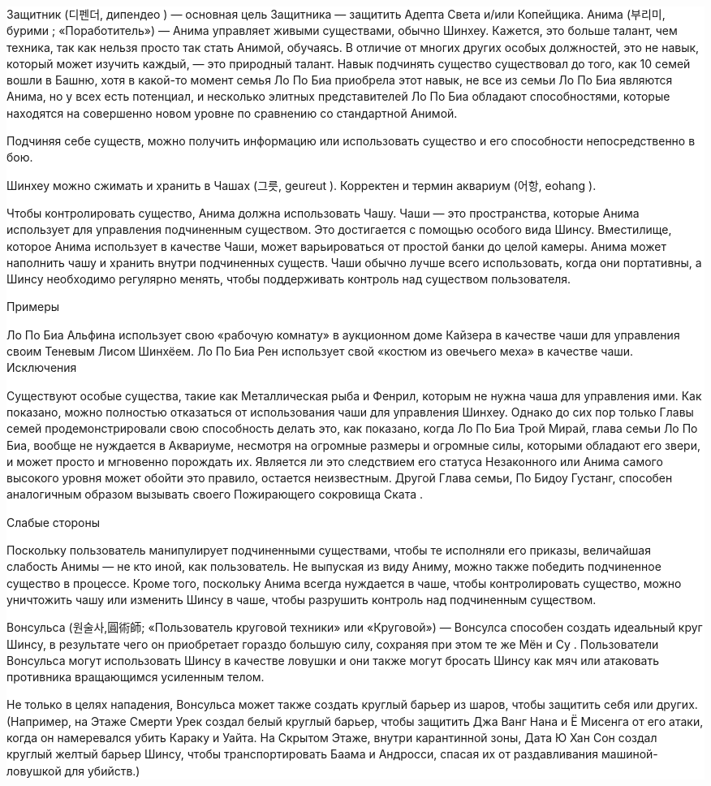 Защитник (디펜더, дипендео ) — основная цель Защитника — защитить Адепта Света и/или Копейщика.
Анима (부리미, бурими ; «Поработитель») — Анима управляет живыми существами, обычно Шинхеу. Кажется, это больше талант, чем техника, так как нельзя просто так стать Анимой, обучаясь.
В отличие от многих других особых должностей, это не навык, который может изучить каждый, — это природный талант. Навык подчинять существо существовал до того, как 10 семей вошли в Башню, хотя в какой-то момент семья Ло По Биа приобрела этот навык, не все из семьи Ло По Биа являются Анима, но у всех есть потенциал, и несколько элитных представителей Ло По Биа обладают способностями, которые находятся на совершенно новом уровне по сравнению со стандартной Анимой.

Подчиняя себе существ, можно получить информацию или использовать существо и его способности непосредственно в бою.

Шинхеу можно сжимать и хранить в Чашах (그릇, geureut ). Корректен и термин аквариум (어항, eohang ).

Чтобы контролировать существо, Анима должна использовать Чашу. Чаши — это пространства, которые Анима использует для управления подчиненным существом. Это достигается с помощью особого вида Шинсу. Вместилище, которое Анима использует в качестве Чаши, может варьироваться от простой банки до целой камеры. Анима может наполнить чашу и хранить внутри подчиненных существ. Чаши обычно лучше всего использовать, когда они портативны, а Шинсу необходимо регулярно менять, чтобы поддерживать контроль над существом пользователя.

Примеры

Ло По Биа Альфина использует свою «рабочую комнату» в аукционном доме Кайзера в качестве чаши для управления своим Теневым Лисом Шинхёем.
Ло По Биа Рен использует свой «костюм из овечьего меха» в качестве чаши.
Исключения

Существуют особые существа, такие как Металлическая рыба и Фенрил, которым не нужна чаша для управления ими. Как показано, можно полностью отказаться от использования чаши для управления Шинхеу. Однако до сих пор только Главы семей продемонстрировали свою способность делать это, как показано, когда Ло По Биа Трой Мирай, глава семьи Ло По Биа, вообще не нуждается в Аквариуме, несмотря на огромные размеры и огромные силы, которыми обладают его звери, и может просто и мгновенно порождать их. Является ли это следствием его статуса Незаконного или Анима самого высокого уровня может обойти это правило, остается неизвестным. Другой Глава семьи, По Бидоу Густанг, способен аналогичным образом вызывать своего Пожирающего сокровища Ската .

Слабые стороны

Поскольку пользователь манипулирует подчиненными существами, чтобы те исполняли его приказы, величайшая слабость Анимы — не кто иной, как пользователь. Не выпуская из виду Аниму, можно также победить подчиненное существо в процессе. Кроме того, поскольку Анима всегда нуждается в чаше, чтобы контролировать существо, можно уничтожить чашу или изменить Шинсу в чаше, чтобы разрушить контроль над подчиненным существом.

Вонсульса (원술사,圓術師; «Пользователь круговой техники» или «Круговой») — Вонсулса способен создать идеальный круг Шинсу, в результате чего он приобретает гораздо большую силу, сохраняя при этом те же Мён и Су .
Пользователи Вонсульса могут использовать Шинсу в качестве ловушки и они также могут бросать Шинсу как мяч или атаковать противника вращающимся усиленным телом.

Не только в целях нападения, Вонсульса может также создать круглый барьер из шаров, чтобы защитить себя или других. (Например, на Этаже Смерти Урек создал белый круглый барьер, чтобы защитить Джа Ванг Нана и Ё Мисенга от его атаки, когда он намеревался убить Караку и Уайта. На Скрытом Этаже, внутри карантинной зоны, Дата Ю Хан Сон создал круглый желтый барьер Шинсу, чтобы транспортировать Баама и Андросси, спасая их от раздавливания машиной-ловушкой для убийств.)
